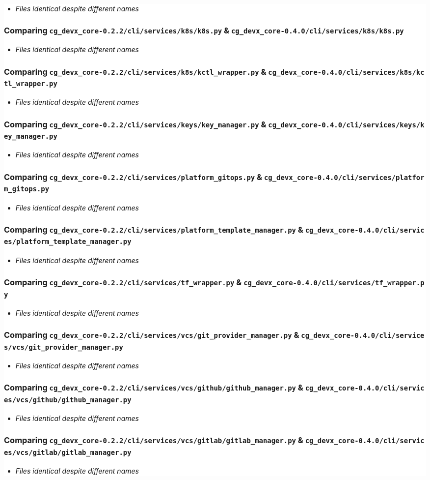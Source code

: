  * *Files identical despite different names*

### Comparing `cg_devx_core-0.2.2/cli/services/k8s/k8s.py` & `cg_devx_core-0.4.0/cli/services/k8s/k8s.py`

 * *Files identical despite different names*

### Comparing `cg_devx_core-0.2.2/cli/services/k8s/kctl_wrapper.py` & `cg_devx_core-0.4.0/cli/services/k8s/kctl_wrapper.py`

 * *Files identical despite different names*

### Comparing `cg_devx_core-0.2.2/cli/services/keys/key_manager.py` & `cg_devx_core-0.4.0/cli/services/keys/key_manager.py`

 * *Files identical despite different names*

### Comparing `cg_devx_core-0.2.2/cli/services/platform_gitops.py` & `cg_devx_core-0.4.0/cli/services/platform_gitops.py`

 * *Files identical despite different names*

### Comparing `cg_devx_core-0.2.2/cli/services/platform_template_manager.py` & `cg_devx_core-0.4.0/cli/services/platform_template_manager.py`

 * *Files identical despite different names*

### Comparing `cg_devx_core-0.2.2/cli/services/tf_wrapper.py` & `cg_devx_core-0.4.0/cli/services/tf_wrapper.py`

 * *Files identical despite different names*

### Comparing `cg_devx_core-0.2.2/cli/services/vcs/git_provider_manager.py` & `cg_devx_core-0.4.0/cli/services/vcs/git_provider_manager.py`

 * *Files identical despite different names*

### Comparing `cg_devx_core-0.2.2/cli/services/vcs/github/github_manager.py` & `cg_devx_core-0.4.0/cli/services/vcs/github/github_manager.py`

 * *Files identical despite different names*

### Comparing `cg_devx_core-0.2.2/cli/services/vcs/gitlab/gitlab_manager.py` & `cg_devx_core-0.4.0/cli/services/vcs/gitlab/gitlab_manager.py`

 * *Files identical despite different names*
